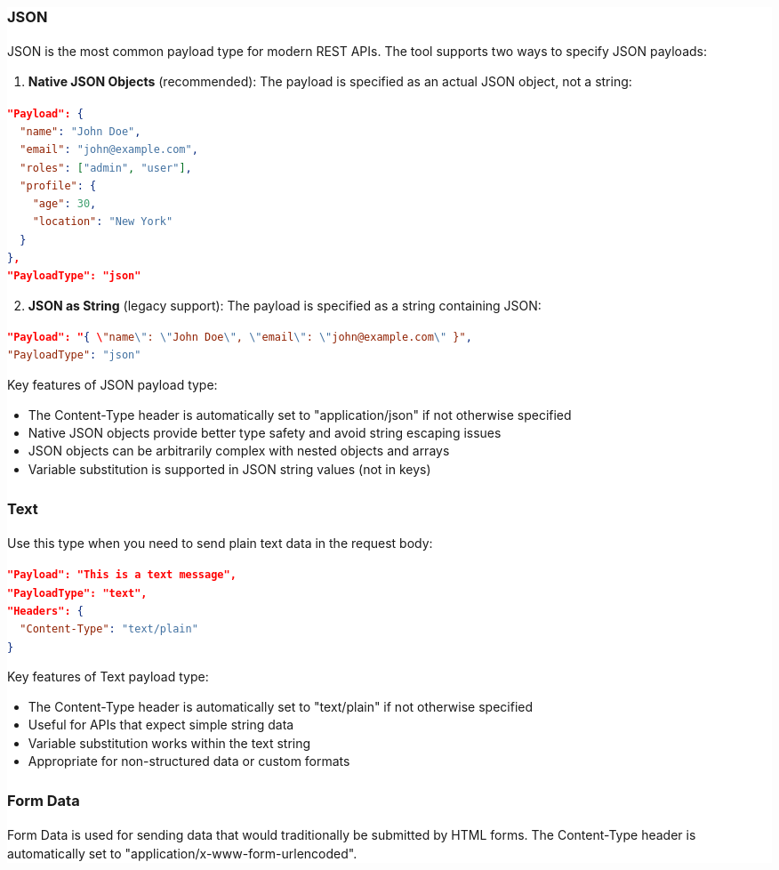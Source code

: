 ### JSON

JSON is the most common payload type for modern REST APIs. The tool supports two ways to specify JSON payloads:

1. **Native JSON Objects** (recommended): The payload is specified as an actual JSON object, not a string:

```json
"Payload": {
  "name": "John Doe",
  "email": "john@example.com",
  "roles": ["admin", "user"],
  "profile": {
    "age": 30,
    "location": "New York"
  }
},
"PayloadType": "json"
```

2. **JSON as String** (legacy support): The payload is specified as a string containing JSON:

```json
"Payload": "{ \"name\": \"John Doe\", \"email\": \"john@example.com\" }",
"PayloadType": "json"
```

Key features of JSON payload type:
- The Content-Type header is automatically set to "application/json" if not otherwise specified
- Native JSON objects provide better type safety and avoid string escaping issues
- JSON objects can be arbitrarily complex with nested objects and arrays
- Variable substitution is supported in JSON string values (not in keys)

### Text

Use this type when you need to send plain text data in the request body:

```json
"Payload": "This is a text message",
"PayloadType": "text",
"Headers": {
  "Content-Type": "text/plain"
}
```

Key features of Text payload type:
- The Content-Type header is automatically set to "text/plain" if not otherwise specified
- Useful for APIs that expect simple string data
- Variable substitution works within the text string
- Appropriate for non-structured data or custom formats

### Form Data

Form Data is used for sending data that would traditionally be submitted by HTML forms. The Content-Type header is automatically set to "application/x-www-form-urlencoded".
